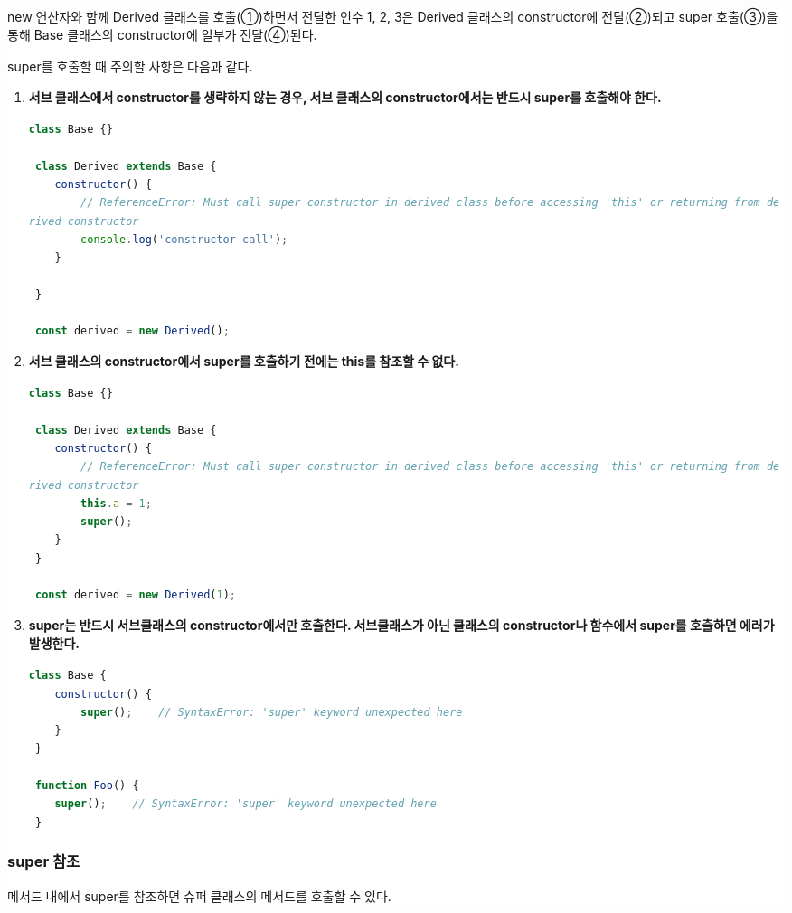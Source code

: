 new 연산자와 함께 Derived 클래스를 호출(➀)하면서 전달한 인수 1, 2, 3은 Derived 클래스의 constructor에 전달(➁)되고 super 호출(➂)을 통해 Base 클래스의 constructor에 일부가 전달(➃)된다.

super를 호출할 때 주의할 사항은 다음과 같다.

1. **서브 클래스에서 constructor를 생략하지 않는 경우, 서브 클래스의 constructor에서는 반드시 super를 호출해야 한다.**
    
    ```jsx
    class Base {}
    
     class Derived extends Base {
        constructor() {
            // ReferenceError: Must call super constructor in derived class before accessing 'this' or returning from derived constructor
            console.log('constructor call');
        }
    
     }
    
     const derived = new Derived();
    ```
    
2. **서브 클래스의 constructor에서 super를 호출하기 전에는 this를 참조할 수 없다.**
    
    ```jsx
    class Base {}
    
     class Derived extends Base {
        constructor() {
            // ReferenceError: Must call super constructor in derived class before accessing 'this' or returning from derived constructor
            this.a = 1;
            super();
        }
     }
    
     const derived = new Derived(1);
    ```
    
3. **super는 반드시 서브클래스의 constructor에서만 호출한다.
서브클래스가 아닌 클래스의 constructor나 함수에서 super를 호출하면 에러가 발생한다.**
    
    ```jsx
    class Base {
        constructor() {
            super();    // SyntaxError: 'super' keyword unexpected here
        }
     }
    
     function Foo() {
        super();    // SyntaxError: 'super' keyword unexpected here
     }
    ```
    

### super 참조

메서드 내에서 super를 참조하면 슈퍼 클래스의 메서드를 호출할 수 있다.
